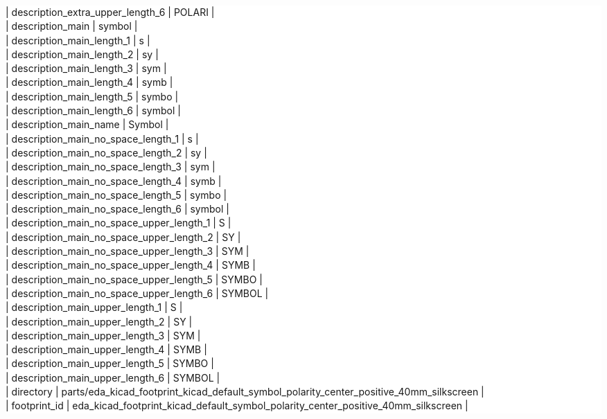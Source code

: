 | description_extra_upper_length_6 | POLARI |  
| description_main | symbol |  
| description_main_length_1 | s |  
| description_main_length_2 | sy |  
| description_main_length_3 | sym |  
| description_main_length_4 | symb |  
| description_main_length_5 | symbo |  
| description_main_length_6 | symbol |  
| description_main_name | Symbol |  
| description_main_no_space_length_1 | s |  
| description_main_no_space_length_2 | sy |  
| description_main_no_space_length_3 | sym |  
| description_main_no_space_length_4 | symb |  
| description_main_no_space_length_5 | symbo |  
| description_main_no_space_length_6 | symbol |  
| description_main_no_space_upper_length_1 | S |  
| description_main_no_space_upper_length_2 | SY |  
| description_main_no_space_upper_length_3 | SYM |  
| description_main_no_space_upper_length_4 | SYMB |  
| description_main_no_space_upper_length_5 | SYMBO |  
| description_main_no_space_upper_length_6 | SYMBOL |  
| description_main_upper_length_1 | S |  
| description_main_upper_length_2 | SY |  
| description_main_upper_length_3 | SYM |  
| description_main_upper_length_4 | SYMB |  
| description_main_upper_length_5 | SYMBO |  
| description_main_upper_length_6 | SYMBOL |  
| directory | parts/eda_kicad_footprint_kicad_default_symbol_polarity_center_positive_40mm_silkscreen |  
| footprint_id | eda_kicad_footprint_kicad_default_symbol_polarity_center_positive_40mm_silkscreen |  